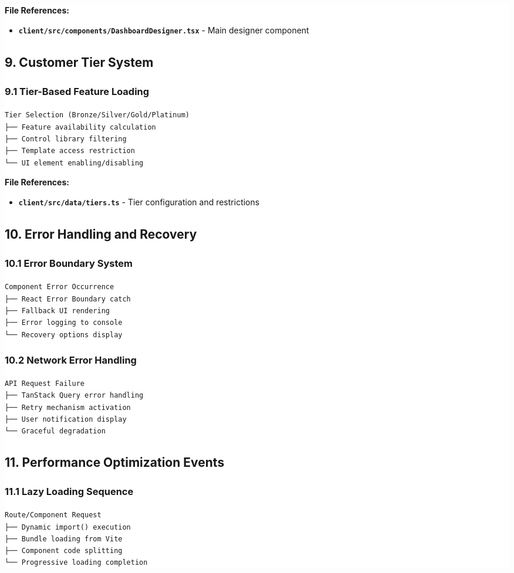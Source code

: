 **File References:**
- **`client/src/components/DashboardDesigner.tsx`** - Main designer component

## 9. Customer Tier System

### 9.1 Tier-Based Feature Loading

```
Tier Selection (Bronze/Silver/Gold/Platinum)
├── Feature availability calculation
├── Control library filtering
├── Template access restriction
└── UI element enabling/disabling
```

**File References:**
- **`client/src/data/tiers.ts`** - Tier configuration and restrictions

## 10. Error Handling and Recovery

### 10.1 Error Boundary System

```
Component Error Occurrence
├── React Error Boundary catch
├── Fallback UI rendering
├── Error logging to console
└── Recovery options display
```

### 10.2 Network Error Handling

```
API Request Failure
├── TanStack Query error handling
├── Retry mechanism activation
├── User notification display
└── Graceful degradation
```

## 11. Performance Optimization Events

### 11.1 Lazy Loading Sequence

```
Route/Component Request
├── Dynamic import() execution
├── Bundle loading from Vite
├── Component code splitting
└── Progressive loading completion
```
